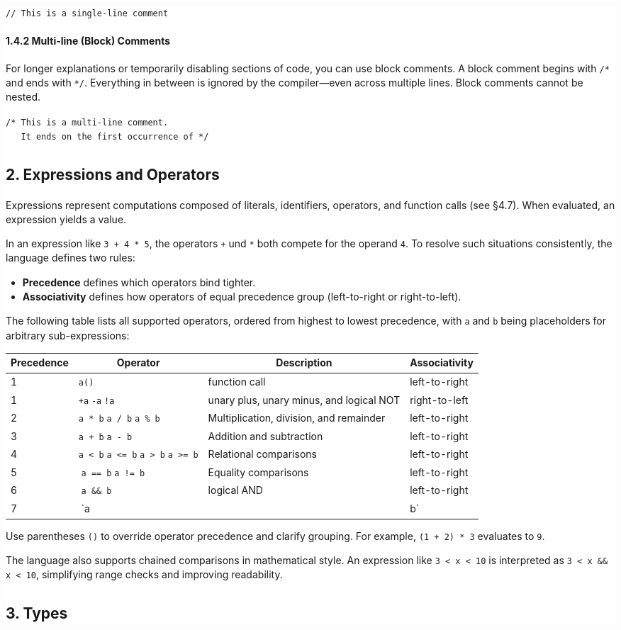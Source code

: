 ```gr
// This is a single-line comment
```

#### 1.4.2 Multi-line (Block) Comments

For longer explanations or temporarily disabling sections of code, you can use block comments. A block comment begins with `/*` and ends with `*/`. Everything in between is ignored by the compiler—even across multiple lines. Block comments cannot be nested.

```gr
/* This is a multi-line comment.
   It ends on the first occurrence of */
```


## 2. Expressions and Operators

Expressions represent computations composed of literals, identifiers, operators, and function calls (see §4.7). When evaluated, an expression yields a value.

In an expression like `3 + 4 * 5`, the operators `+` und `*` both compete for the operand `4`. To resolve such situations consistently, the language defines two rules:

- **Precedence** defines which operators bind tighter.
- **Associativity** defines how operators of equal precedence group (left-to-right or right-to-left).

The following table lists all supported operators, ordered from highest to lowest precedence, with `a` and `b` being placeholders for arbitrary sub-expressions:

| Precedence | Operator                          | Description                              | Associativity |
| ---------- | --------------------------------- | ---------------------------------------- | ------------- |
| 1          | `a()`                             | function call                            | left-to-right |
| 1          | `+a` `-a` `!a`                    | unary plus, unary minus, and logical NOT | right-to-left |
| 2          | `a * b` `a / b` `a % b`           | Multiplication, division, and remainder  | left-to-right |
| 3          | `a + b` `a - b`                   | Addition and subtraction                 | left-to-right |
| 4          | `a < b` `a <= b` `a > b` `a >= b` | Relational comparisons                   | left-to-right |
| 5          | `a == b` `a != b`                 | Equality comparisons                     | left-to-right |
| 6          | `a && b`                          | logical AND                              | left-to-right |
| 7          | `a || b`                          | logical OR                               | left-to-right |

Use parentheses `()` to override operator precedence and clarify grouping. For example, `(1 + 2) * 3` evaluates to `9`.

The language also supports chained comparisons in mathematical style. An expression like `3 < x < 10` is interpreted as `3 < x && x < 10`, simplifying range checks and improving readability.

## 3. Types
